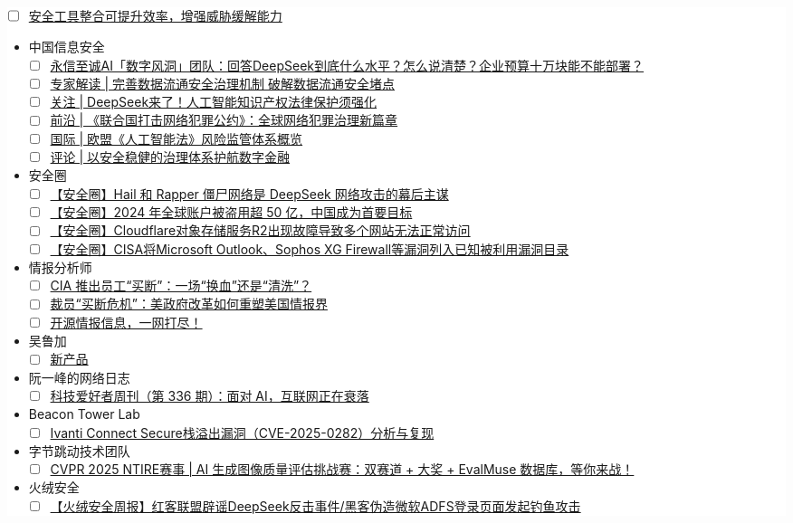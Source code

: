   - [ ] [安全工具整合可提升效率，增强威胁缓解能力](https://mp.weixin.qq.com/s?__biz=MzkxNzA3MTgyNg==&mid=2247535346&idx=1&sn=d67b3015c38f81a656300f1a0e7c1768&chksm=c144384ff633b159b829df2f5e45cbfaabe0f9c2e12d2d88280e9c2a5ec4e40e237df9aeb627&scene=58&subscene=0#rd)
- 中国信息安全
  - [ ] [永信至诚AI「数字风洞」团队：回答DeepSeek到底什么水平？怎么说清楚？企业预算十万块能不能部署？](https://mp.weixin.qq.com/s?__biz=MzA5MzE5MDAzOA==&mid=2664236211&idx=1&sn=ba1670d42471a4c56e3ad595211b1f6f&chksm=8b58064abc2f8f5c950bd95da7666219b8df0d03c8ac0cd7954f1c2561560008ec05cb283648&scene=58&subscene=0#rd)
  - [ ] [专家解读 | 完善数据流通安全治理机制 破解数据流通安全堵点](https://mp.weixin.qq.com/s?__biz=MzA5MzE5MDAzOA==&mid=2664236211&idx=2&sn=0c16a5efd6856808c8bcd737b303c35c&chksm=8b58064abc2f8f5cc78bffc327df9371eb567a379077373ea6d1fa5623b76a66d4b254357321&scene=58&subscene=0#rd)
  - [ ] [关注 | DeepSeek来了！人工智能知识产权法律保护须强化](https://mp.weixin.qq.com/s?__biz=MzA5MzE5MDAzOA==&mid=2664236211&idx=3&sn=9f7328e6569fda550dddc1de0abc2476&chksm=8b58064abc2f8f5cefc624e0200c2144bedc514cfc023cf3dc515182646f2e8a9a26cef8bda0&scene=58&subscene=0#rd)
  - [ ] [前沿 | 《联合国打击网络犯罪公约》：全球网络犯罪治理新篇章](https://mp.weixin.qq.com/s?__biz=MzA5MzE5MDAzOA==&mid=2664236211&idx=4&sn=21d1720fe71c61fa6f24749e11268739&chksm=8b58064abc2f8f5c855b09669609cd0b434bb44eef2077bbc8848cd7c095d57484a1b63b0ead&scene=58&subscene=0#rd)
  - [ ] [国际 | 欧盟《人工智能法》风险监管体系概览](https://mp.weixin.qq.com/s?__biz=MzA5MzE5MDAzOA==&mid=2664236211&idx=5&sn=7b430612aed04382a70fdf86d86c3106&chksm=8b58064abc2f8f5c71201a2932cfad3745d0969f828c86c5fe22aea90b53ba764b72ea8a7b1f&scene=58&subscene=0#rd)
  - [ ] [评论 | 以安全稳健的治理体系护航数字金融](https://mp.weixin.qq.com/s?__biz=MzA5MzE5MDAzOA==&mid=2664236211&idx=6&sn=a0f9b65b5e014229a8038f2e7e56cc7e&chksm=8b58064abc2f8f5ce1725b2eb8df33a2b6f5f6e954335127085263ef0022b27bd5a3ba09b3a0&scene=58&subscene=0#rd)
- 安全圈
  - [ ] [【安全圈】Hail 和 Rapper 僵尸网络是 DeepSeek 网络攻击的幕后主谋](https://mp.weixin.qq.com/s?__biz=MzIzMzE4NDU1OQ==&mid=2652067692&idx=1&sn=a6e07f45327351c84ccc70652f2e8f8e&chksm=f36e7b2cc419f23aa1fca971c8a6ca3064d84e4246102acab4c166e88b7dc75cb068d9b6806c&scene=58&subscene=0#rd)
  - [ ] [【安全圈】2024 年全球账户被盗用超 50 亿，中国成为首要目标](https://mp.weixin.qq.com/s?__biz=MzIzMzE4NDU1OQ==&mid=2652067692&idx=2&sn=0ceab7353bcbe2903411efcaa698035d&chksm=f36e7b2cc419f23a2af27ce3e666ec70526a20d9bfebd46943badddb3f153c77ae2eae0fda0b&scene=58&subscene=0#rd)
  - [ ] [【安全圈】Cloudflare对象存储服务R2出现故障导致多个网站无法正常访问](https://mp.weixin.qq.com/s?__biz=MzIzMzE4NDU1OQ==&mid=2652067692&idx=3&sn=b4bcff9fa2ad79fcb9370d738673957c&chksm=f36e7b2cc419f23a93b81f2e6c46c91f78b07e2fd0126b9be5c5613c8a501f2c90d29122bf96&scene=58&subscene=0#rd)
  - [ ] [【安全圈】CISA将Microsoft Outlook、Sophos XG Firewall等漏洞列入已知被利用漏洞目录](https://mp.weixin.qq.com/s?__biz=MzIzMzE4NDU1OQ==&mid=2652067692&idx=4&sn=76887cf1be0295b8075d662f2451e94d&chksm=f36e7b2cc419f23ad385d4f1bb5daf905b462f9d61cf8091e3ceaa1d78b77eccb6abc6d07299&scene=58&subscene=0#rd)
- 情报分析师
  - [ ] [CIA 推出员工“买断”：一场“换血”还是“清洗”？](https://mp.weixin.qq.com/s?__biz=MzA3Mjc1MTkwOA==&mid=2650559553&idx=1&sn=4260f764b988e89066ba2e22ce1a342d&chksm=87117a0ab066f31c68adea8a1d73cb7b0442eef1a15e5ece3af3f8b2297e10fdc6c322cc0241&scene=58&subscene=0#rd)
  - [ ] [裁员“买断危机”：美政府改革如何重塑美国情报界](https://mp.weixin.qq.com/s?__biz=MzA3Mjc1MTkwOA==&mid=2650559553&idx=2&sn=a38a7b0e9cca6f1ecd4e186f0559fd16&chksm=87117a0ab066f31c3ec193af081e7617c6f24dae4b781faf07218f66e56f7c47dfa8ac150235&scene=58&subscene=0#rd)
  - [ ] [开源情报信息，一网打尽！](https://mp.weixin.qq.com/s?__biz=MzA3Mjc1MTkwOA==&mid=2650559553&idx=3&sn=762079181deffc6006c7c2ea58dc7f83&chksm=87117a0ab066f31cf6b6e578cc279e8442f0afea8767f890c9f42d46e56a110991d17716197e&scene=58&subscene=0#rd)
- 吴鲁加
  - [ ] [新产品](https://mp.weixin.qq.com/s?__biz=Mzg5NDY4ODM1MA==&mid=2247485179&idx=1&sn=4cccd26de8f309a3864dd058fb594932&chksm=c01a8bcaf76d02dccbf8af2ebbace89686d96f458f46d989c6a800032324a4355070cb3079e4&scene=58&subscene=0#rd)
- 阮一峰的网络日志
  - [ ] [科技爱好者周刊（第 336 期）：面对 AI，互联网正在衰落](http://www.ruanyifeng.com/blog/2025/02/weekly-issue-336.html)
- Beacon Tower Lab
  - [ ] [Ivanti Connect Secure栈溢出漏洞（CVE-2025-0282）分析与复现](https://mp.weixin.qq.com/s?__biz=MzkyNzcxNTczNA==&mid=2247486970&idx=1&sn=3c3508dbc9a2c2a77db16909ac542f54&chksm=c2229503f5551c15d15b4914ba9e91955dbbac2888af47ce318db18cc6a098e4403aee423053&scene=58&subscene=0#rd)
- 字节跳动技术团队
  - [ ] [CVPR 2025 NTIRE赛事 | AI 生成图像质量评估挑战赛：双赛道 + 大奖 + EvalMuse 数据库，等你来战！](https://mp.weixin.qq.com/s?__biz=MzI1MzYzMjE0MQ==&mid=2247512994&idx=1&sn=9f9973f045bd18d0d54352882528615d&chksm=e9d37840dea4f156cc97dd8bd7a8ff41bff2b59cd5c1351fbaed8ee123c5bfa827a3056d8ebf&scene=58&subscene=0#rd)
- 火绒安全
  - [ ] [【火绒安全周报】红客联盟辟谣DeepSeek反击事件/黑客伪造微软ADFS登录页面发起钓鱼攻击](https://mp.weixin.qq.com/s?__biz=MzI3NjYzMDM1Mg==&mid=2247522026&idx=1&sn=2b68923d8970c06bc8555bb69f467ea8&chksm=eb7048d5dc07c1c3dcf9d774175b39c0a4f4d1269d15c6b11af125758222f510b21231cf9783&scene=58&subscene=0#rd)